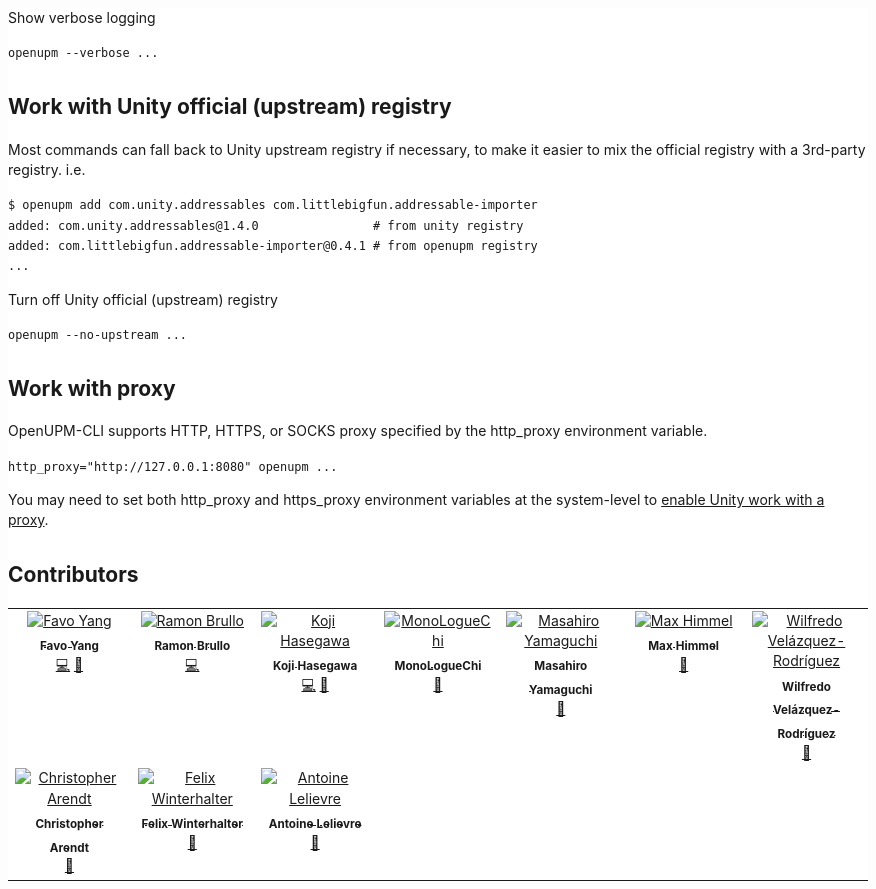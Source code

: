Show verbose logging

```
openupm --verbose ...
```

## Work with Unity official (upstream) registry

Most commands can fall back to Unity upstream registry if necessary, to make it easier to mix the official registry with a 3rd-party registry. i.e.

```
$ openupm add com.unity.addressables com.littlebigfun.addressable-importer
added: com.unity.addressables@1.4.0                # from unity registry
added: com.littlebigfun.addressable-importer@0.4.1 # from openupm registry
...
```

Turn off Unity official (upstream) registry

```
openupm --no-upstream ...
```

## Work with proxy

OpenUPM-CLI supports HTTP, HTTPS, or SOCKS proxy specified by the http_proxy environment variable.

```
http_proxy="http://127.0.0.1:8080" openupm ...
```

You may need to set both http_proxy and https_proxy environment variables at the system-level to [enable Unity work with a proxy](https://forum.unity.com/threads/using-unity-when-behind-a-proxy.69896/).

## Contributors




<table>
  <tbody>
    <tr>
      <td align="center" valign="top" width="14.28%"><a href="http://littlebigfun.com"><img src="https://avatars.githubusercontent.com/u/125390?v=4?s=100" width="100px;" alt="Favo Yang"/><br /><sub><b>Favo Yang</b></sub></a><br /><a href="https://github.com/openupm/openupm-cli/commits?author=favoyang" title="Code">💻</a> <a href="#maintenance-favoyang" title="Maintenance">🚧</a></td>
      <td align="center" valign="top" width="14.28%"><a href="https://comradevanti.itch.io"><img src="https://avatars.githubusercontent.com/u/31240807?v=4?s=100" width="100px;" alt="Ramon Brullo"/><br /><sub><b>Ramon Brullo</b></sub></a><br /><a href="https://github.com/openupm/openupm-cli/commits?author=ComradeVanti" title="Code">💻</a></td>
      <td align="center" valign="top" width="14.28%"><a href="https://nowsprinting.github.io/"><img src="https://avatars.githubusercontent.com/u/117617?v=4?s=100" width="100px;" alt="Koji Hasegawa"/><br /><sub><b>Koji Hasegawa</b></sub></a><br /><a href="https://github.com/openupm/openupm-cli/commits?author=nowsprinting" title="Code">💻</a> <a href="https://github.com/openupm/openupm-cli/issues?q=author%3Anowsprinting" title="Bug reports">🐛</a></td>
      <td align="center" valign="top" width="14.28%"><a href="https://blog.xxwhite.com"><img src="https://avatars.githubusercontent.com/u/26868745?v=4?s=100" width="100px;" alt="MonoLogueChi"/><br /><sub><b>MonoLogueChi</b></sub></a><br /><a href="https://github.com/openupm/openupm-cli/issues?q=author%3AMonoLogueChi" title="Bug reports">🐛</a></td>
      <td align="center" valign="top" width="14.28%"><a href="https://twitter.com/from2001vr"><img src="https://avatars.githubusercontent.com/u/387880?v=4?s=100" width="100px;" alt="Masahiro Yamaguchi"/><br /><sub><b>Masahiro Yamaguchi</b></sub></a><br /><a href="https://github.com/openupm/openupm-cli/issues?q=author%3Afrom2001" title="Bug reports">🐛</a></td>
      <td align="center" valign="top" width="14.28%"><a href="https://github.com/maxhimmel"><img src="https://avatars.githubusercontent.com/u/20761855?v=4?s=100" width="100px;" alt="Max Himmel"/><br /><sub><b>Max Himmel</b></sub></a><br /><a href="https://github.com/openupm/openupm-cli/issues?q=author%3Amaxhimmel" title="Bug reports">🐛</a></td>
      <td align="center" valign="top" width="14.28%"><a href="https://github.com/Zulu-Inuoe"><img src="https://avatars.githubusercontent.com/u/1526310?v=4?s=100" width="100px;" alt="Wilfredo Velázquez-Rodríguez"/><br /><sub><b>Wilfredo Velázquez-Rodríguez</b></sub></a><br /><a href="https://github.com/openupm/openupm-cli/issues?q=author%3AZulu-Inuoe" title="Bug reports">🐛</a></td>
    </tr>
    <tr>
       <td align="center" valign="top" width="14.28%"><a href="https://github.com/TGChrisRArendt"><img src="https://avatars.githubusercontent.com/u/47191729?v=4?s=100" width="100px;" alt="Christopher Arendt"/><br /><sub><b>Christopher Arendt</b></sub></a><br /><a href="https://github.com/openupm/openupm-cli/issues?q=author%3ATGChrisRArendt" title="Bug reports">🐛</a></td>
       <td align="center" valign="top" width="14.28%"><a href="https://github.com/Blackclaws"><img src="https://avatars.githubusercontent.com/u/5792929?v=4?s=100" width="100px;" alt="Felix Winterhalter"/><br /><sub><b>Felix Winterhalter</b></sub></a><br /><a href="https://github.com/openupm/openupm-cli/issues?q=author%3ABlackclaws" title="Bug reports">🐛</a></td>
       <td align="center" valign="top" width="14.28%"><a href="https://github.com/alelievr"><img src="https://avatars.githubusercontent.com/u/6877923?v=4?s=100" width="100px;" alt="Antoine Lelievre"/><br /><sub><b>Antoine Lelievre</b></sub></a><br /><a href="https://github.com/openupm/openupm-cli/issues?q=author%3Aalelievr" title="Bug reports">🐛</a></td>
    </tr>
  </tbody>
</table>





